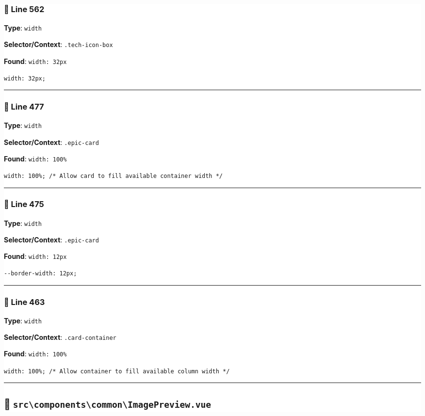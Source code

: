 
### 📏 Line 562

**Type**: `width`

**Selector/Context**: `.tech-icon-box`

**Found**: `width: 32px`

```vue
width: 32px;
```

---

### 📏 Line 477

**Type**: `width`

**Selector/Context**: `.epic-card`

**Found**: `width: 100%`

```vue
width: 100%; /* Allow card to fill available container width */
```

---

### 📏 Line 475

**Type**: `width`

**Selector/Context**: `.epic-card`

**Found**: `width: 12px`

```vue
--border-width: 12px;
```

---

### 📏 Line 463

**Type**: `width`

**Selector/Context**: `.card-container`

**Found**: `width: 100%`

```vue
width: 100%; /* Allow container to fill available column width */
```

---



## 📄 `src\components\common\ImagePreview.vue`

